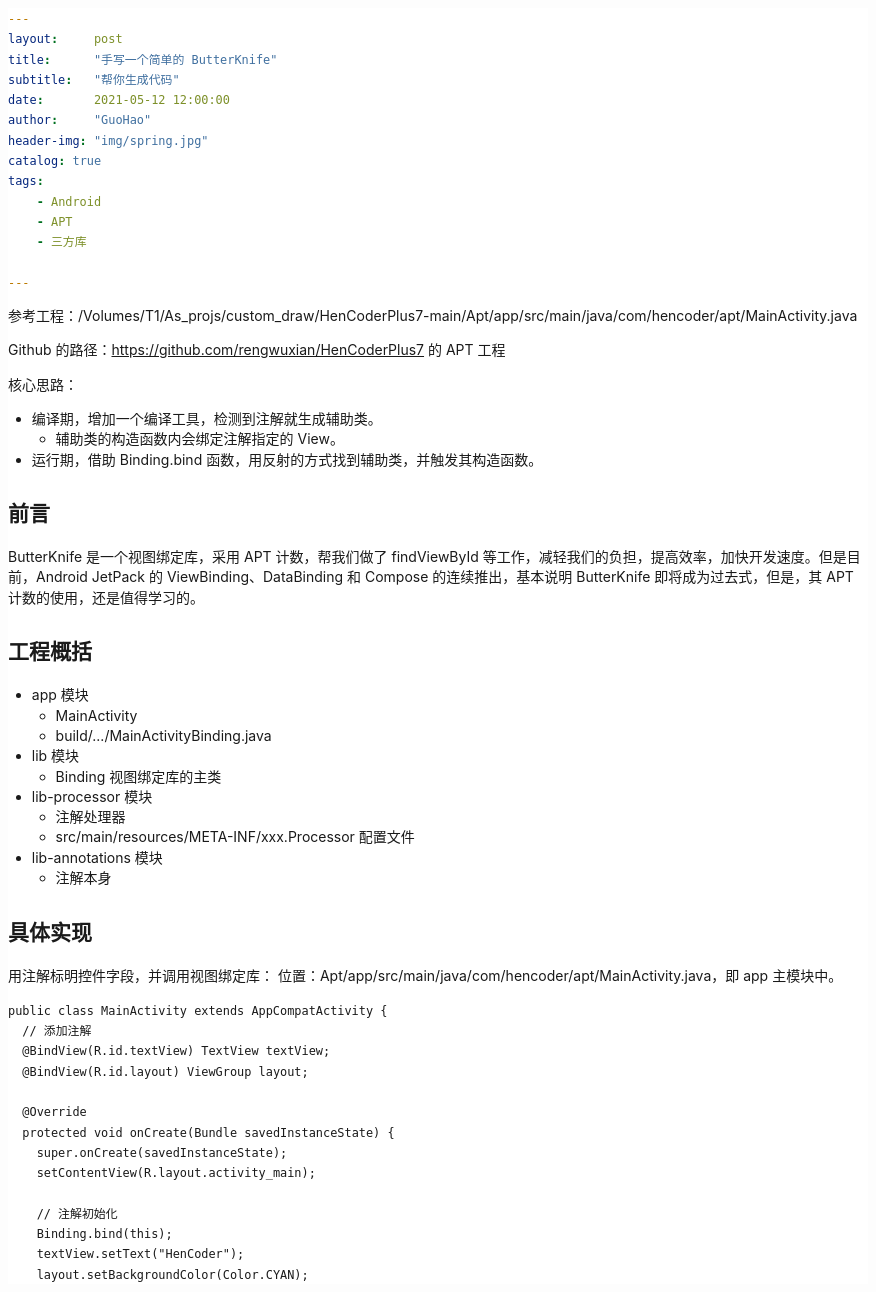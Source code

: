 ```yaml
---
layout:     post  
title:      "手写一个简单的 ButterKnife"  
subtitle:   "帮你生成代码"  
date:       2021-05-12 12:00:00  
author:     "GuoHao"  
header-img: "img/spring.jpg"  
catalog: true  
tags:  
    - Android  
    - APT 
    - 三方库 

---
```


参考工程：/Volumes/T1/As_projs/custom_draw/HenCoderPlus7-main/Apt/app/src/main/java/com/hencoder/apt/MainActivity.java

Github 的路径：https://github.com/rengwuxian/HenCoderPlus7 的 APT 工程

核心思路：
- 编译期，增加一个编译工具，检测到注解就生成辅助类。
    - 辅助类的构造函数内会绑定注解指定的 View。
- 运行期，借助 Binding.bind 函数，用反射的方式找到辅助类，并触发其构造函数。

## 前言

ButterKnife 是一个视图绑定库，采用 APT 计数，帮我们做了 findViewById 等工作，减轻我们的负担，提高效率，加快开发速度。但是目前，Android JetPack 的 ViewBinding、DataBinding 和 Compose 的连续推出，基本说明 ButterKnife 即将成为过去式，但是，其 APT 计数的使用，还是值得学习的。

## 工程概括

- app 模块
    - MainActivity
    - build/.../MainActivityBinding.java
- lib 模块
    - Binding 视图绑定库的主类
- lib-processor 模块
    - 注解处理器
    - src/main/resources/META-INF/xxx.Processor 配置文件
- lib-annotations 模块
    - 注解本身

## 具体实现

用注解标明控件字段，并调用视图绑定库：
位置：Apt/app/src/main/java/com/hencoder/apt/MainActivity.java，即 app 主模块中。

```
public class MainActivity extends AppCompatActivity {
  // 添加注解
  @BindView(R.id.textView) TextView textView;
  @BindView(R.id.layout) ViewGroup layout;

  @Override
  protected void onCreate(Bundle savedInstanceState) {
    super.onCreate(savedInstanceState);
    setContentView(R.layout.activity_main);

    // 注解初始化
    Binding.bind(this);
    textView.setText("HenCoder");
    layout.setBackgroundColor(Color.CYAN);
```